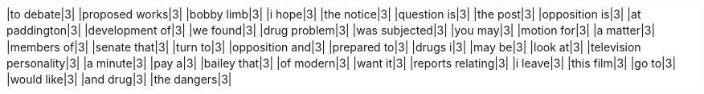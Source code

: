 |to debate|3|
|proposed works|3|
|bobby limb|3|
|i hope|3|
|the notice|3|
|question is|3|
|the post|3|
|opposition is|3|
|at paddington|3|
|development of|3|
|we found|3|
|drug problem|3|
|was subjected|3|
|you may|3|
|motion for|3|
|a matter|3|
|members of|3|
|senate that|3|
|turn to|3|
|opposition and|3|
|prepared to|3|
|drugs i|3|
|may be|3|
|look at|3|
|television personality|3|
|a minute|3|
|pay a|3|
|bailey that|3|
|of modern|3|
|want it|3|
|reports relating|3|
|i leave|3|
|this film|3|
|go to|3|
|would like|3|
|and drug|3|
|the dangers|3|